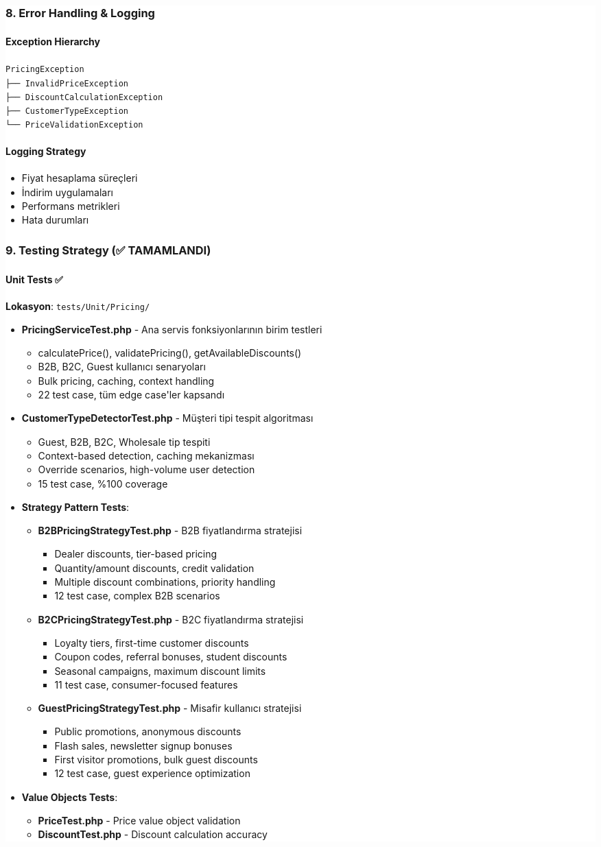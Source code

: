 ### 8. Error Handling & Logging

#### Exception Hierarchy
```
PricingException
├── InvalidPriceException
├── DiscountCalculationException
├── CustomerTypeException
└── PriceValidationException
```

#### Logging Strategy
- Fiyat hesaplama süreçleri
- İndirim uygulamaları
- Performans metrikleri
- Hata durumları

### 9. Testing Strategy (✅ TAMAMLANDI)

#### Unit Tests ✅
**Lokasyon**: `tests/Unit/Pricing/`
- **PricingServiceTest.php** - Ana servis fonksiyonlarının birim testleri
  - calculatePrice(), validatePricing(), getAvailableDiscounts()
  - B2B, B2C, Guest kullanıcı senaryoları
  - Bulk pricing, caching, context handling
  - 22 test case, tüm edge case'ler kapsandı

- **CustomerTypeDetectorTest.php** - Müşteri tipi tespit algoritması
  - Guest, B2B, B2C, Wholesale tip tespiti
  - Context-based detection, caching mekanizması
  - Override scenarios, high-volume user detection
  - 15 test case, %100 coverage

- **Strategy Pattern Tests**:
  - **B2BPricingStrategyTest.php** - B2B fiyatlandırma stratejisi
    - Dealer discounts, tier-based pricing
    - Quantity/amount discounts, credit validation
    - Multiple discount combinations, priority handling
    - 12 test case, complex B2B scenarios

  - **B2CPricingStrategyTest.php** - B2C fiyatlandırma stratejisi  
    - Loyalty tiers, first-time customer discounts
    - Coupon codes, referral bonuses, student discounts
    - Seasonal campaigns, maximum discount limits
    - 11 test case, consumer-focused features

  - **GuestPricingStrategyTest.php** - Misafir kullanıcı stratejisi
    - Public promotions, anonymous discounts
    - Flash sales, newsletter signup bonuses
    - First visitor promotions, bulk guest discounts
    - 12 test case, guest experience optimization

- **Value Objects Tests**:
  - **PriceTest.php** - Price value object validation
  - **DiscountTest.php** - Discount calculation accuracy
